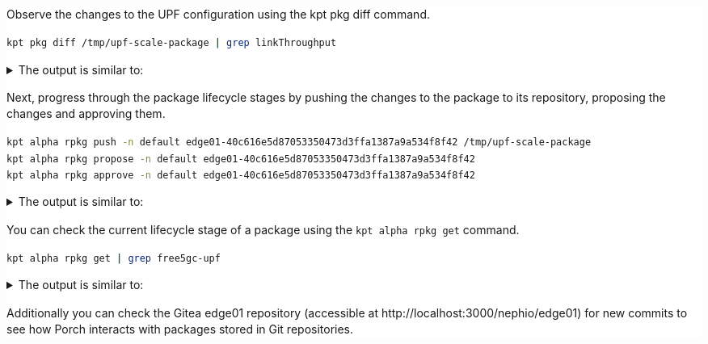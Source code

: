 Observe the changes to the UPF configuration using the kpt pkg diff command.

```bash
kpt pkg diff /tmp/upf-scale-package | grep linkThroughput
``` 

<details><summary>The output is similar to:</summary></details>

Next, progress through the package lifecycle stages by pushing the changes to the package to its repository, proposing
the changes and approving them.

```bash
kpt alpha rpkg push -n default edge01-40c616e5d87053350473d3ffa1387a9a534f8f42 /tmp/upf-scale-package
kpt alpha rpkg propose -n default edge01-40c616e5d87053350473d3ffa1387a9a534f8f42
kpt alpha rpkg approve -n default edge01-40c616e5d87053350473d3ffa1387a9a534f8f42
```
<details><summary>The output is similar to:</summary></details>

You can check the current lifecycle stage of a package using the `kpt alpha rpkg get` command.
```bash
kpt alpha rpkg get | grep free5gc-upf
```

<details><summary>The output is similar to:</summary></details>

Additionally you can check the Gitea edge01 repository (accessible at http://localhost:3000/nephio/edge01) for new
commits to see how Porch interacts with packages stored in Git repositories.
